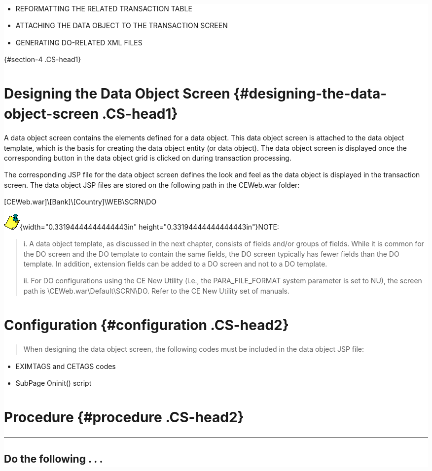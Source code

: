 -   REFORMATTING THE RELATED TRANSACTION TABLE

-   ATTACHING THE DATA OBJECT TO THE TRANSACTION SCREEN

-   GENERATING DO-RELATED XML FILES

 {#section-4 .CS-head1}

Designing the Data Object Screen {#designing-the-data-object-screen .CS-head1}
================================

A data object screen contains the elements defined for a data object.
This data object screen is attached to the data object template, which
is the basis for creating the data object entity (or data object). The
data object screen is displayed once the corresponding button in the
data object grid is clicked on during transaction processing.

The corresponding JSP file for the data object screen defines the look
and feel as the data object is displayed in the transaction screen. The
data object JSP files are stored on the following path in the CEWeb.war
folder:

\[CEWeb.war\]\\\[Bank\]\\\[Country\]\\WEB\\SCRN\\DO

![note](./media/image7.png){width="0.33194444444444443in"
height="0.33194444444444443in"}NOTE:

> i\. A data object template, as discussed in the next chapter, consists of
> fields and/or groups of fields. While it is common for the DO screen and
> the DO template to contain the same fields, the DO screen typically has
> fewer fields than the DO template. In addition, extension fields can be
> added to a DO screen and not to a DO template.
>
> ii\. For DO configurations using the CE New Utility (i.e., the
> PARA\_FILE\_FORMAT system parameter is set to NU), the screen path is
> \\CEWeb.war\\Default\\SCRN\\DO. Refer to the CE New Utility set of
> manuals.

Configuration {#configuration .CS-head2}
=============

> When designing the data object screen, the following codes must be
> included in the data object JSP file:

-   EXIMTAGS and CETAGS codes

-   SubPage Oninit() script

Procedure {#procedure .CS-head2}
=========

  ------------------------
  Do the following . . .
  ------------------------
